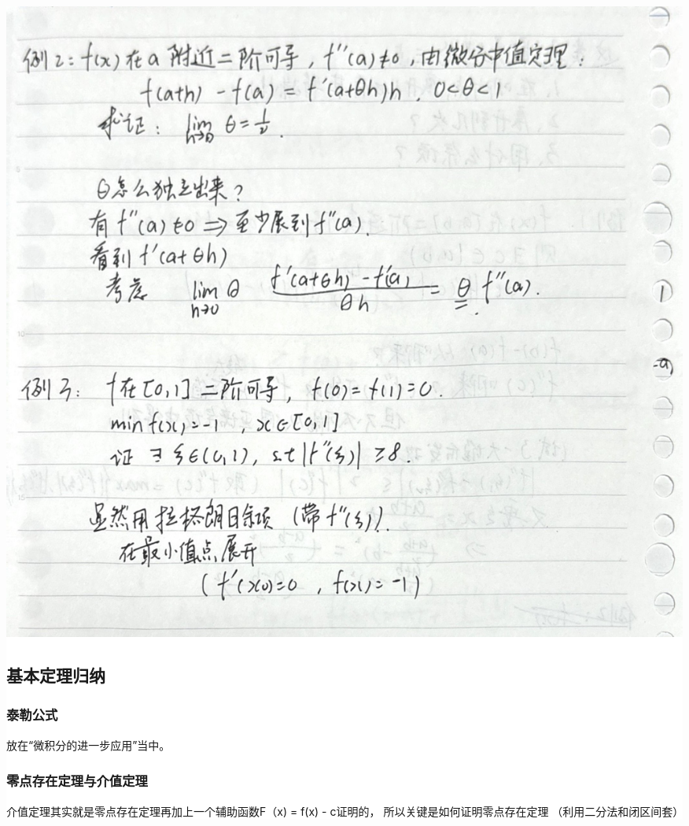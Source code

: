 ![IMG-20250723173040832](IMG-20250723173040832.jpeg)

## 基本定理归纳
### 泰勒公式
放在“微积分的进一步应用”当中。
### 零点存在定理与介值定理
介值定理其实就是零点存在定理再加上一个辅助函数F（x) = f(x) - c证明的，
所以关键是如何证明零点存在定理
（利用二分法和闭区间套）

